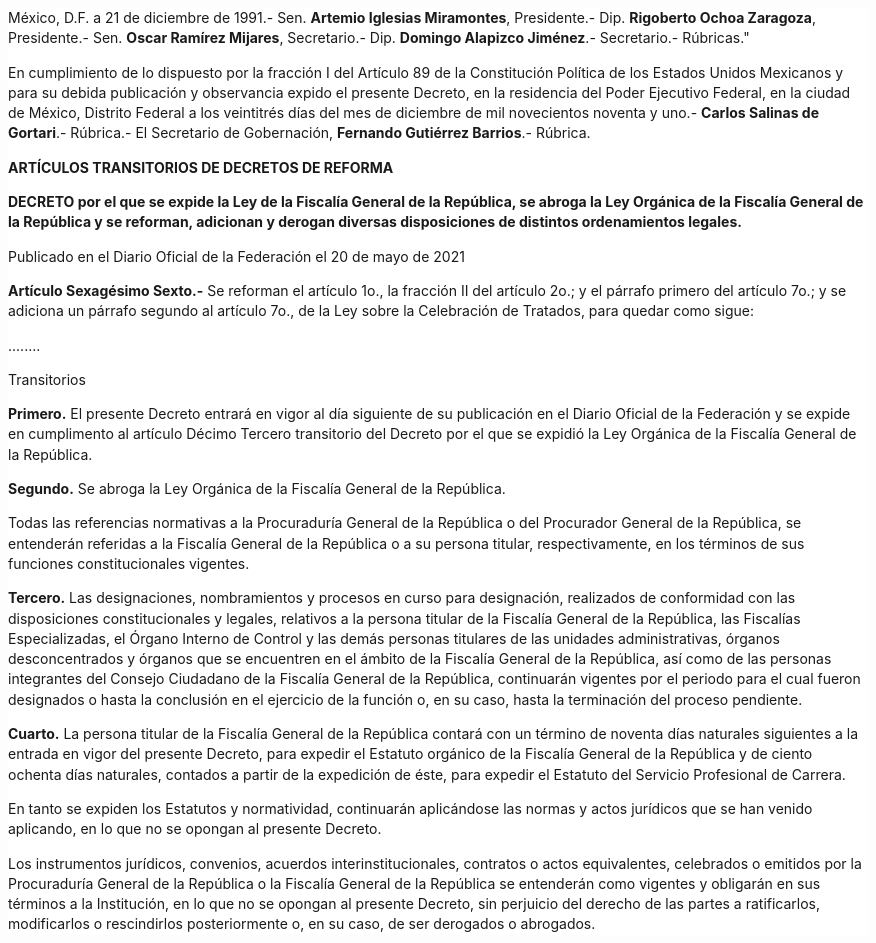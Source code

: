 México, D.F. a 21 de diciembre de 1991.- Sen. **Artemio Iglesias Miramontes**, Presidente.- Dip. **Rigoberto Ochoa Zaragoza**, Presidente.- Sen. **Oscar Ramírez Mijares**, Secretario.- Dip. **Domingo Alapizco Jiménez**.- Secretario.- Rúbricas."

En cumplimiento de lo dispuesto por la fracción I del Artículo 89 de la Constitución Política de los Estados Unidos Mexicanos y para su debida publicación y observancia expido el presente Decreto, en la residencia del Poder Ejecutivo Federal, en la ciudad de México, Distrito Federal a los veintitrés días del mes de diciembre de mil novecientos noventa y uno.- **Carlos Salinas de Gortari**.- Rúbrica.- El Secretario de Gobernación, **Fernando Gutiérrez Barrios**.- Rúbrica.

**ARTÍCULOS TRANSITORIOS DE DECRETOS DE REFORMA**

**DECRETO por el que se expide la Ley de la Fiscalía General de la República, se abroga la Ley Orgánica de la Fiscalía General de la República y se reforman, adicionan y derogan diversas disposiciones de distintos ordenamientos legales.**

Publicado en el Diario Oficial de la Federación el 20 de mayo de 2021

**Artículo Sexagésimo Sexto.-** Se reforman el artículo 1o., la fracción II del artículo 2o.; y el párrafo primero del artículo 7o.; y se adiciona un párrafo segundo al artículo 7o., de la Ley sobre la Celebración de Tratados, para quedar como sigue:

........

Transitorios

**Primero.** El presente Decreto entrará en vigor al día siguiente de su publicación en el Diario Oficial de la Federación y se expide en cumplimento al artículo Décimo Tercero transitorio del Decreto por el que se expidió la Ley Orgánica de la Fiscalía General de la República.

**Segundo.** Se abroga la Ley Orgánica de la Fiscalía General de la República.

Todas las referencias normativas a la Procuraduría General de la República o del Procurador General de la República, se entenderán referidas a la Fiscalía General de la República o a su persona titular, respectivamente, en los términos de sus funciones constitucionales vigentes.

**Tercero.** Las designaciones, nombramientos y procesos en curso para designación, realizados de conformidad con las disposiciones constitucionales y legales, relativos a la persona titular de la Fiscalía General de la República, las Fiscalías Especializadas, el Órgano Interno de Control y las demás personas titulares de las unidades administrativas, órganos desconcentrados y órganos que se encuentren en el ámbito de la Fiscalía General de la República, así como de las personas integrantes del Consejo Ciudadano de la Fiscalía General de la República, continuarán vigentes por el periodo para el cual fueron designados o hasta la conclusión en el ejercicio de la función o, en su caso, hasta la terminación del proceso pendiente.

**Cuarto.** La persona titular de la Fiscalía General de la República contará con un término de noventa días naturales siguientes a la entrada en vigor del presente Decreto, para expedir el Estatuto orgánico de la Fiscalía General de la República y de ciento ochenta días naturales, contados a partir de la expedición de éste, para expedir el Estatuto del Servicio Profesional de Carrera.

En tanto se expiden los Estatutos y normatividad, continuarán aplicándose las normas y actos jurídicos que se han venido aplicando, en lo que no se opongan al presente Decreto.

Los instrumentos jurídicos, convenios, acuerdos interinstitucionales, contratos o actos equivalentes, celebrados o emitidos por la Procuraduría General de la República o la Fiscalía General de la República se entenderán como vigentes y obligarán en sus términos a la Institución, en lo que no se opongan al presente Decreto, sin perjuicio del derecho de las partes a ratificarlos, modificarlos o rescindirlos posteriormente o, en su caso, de ser derogados o abrogados.
